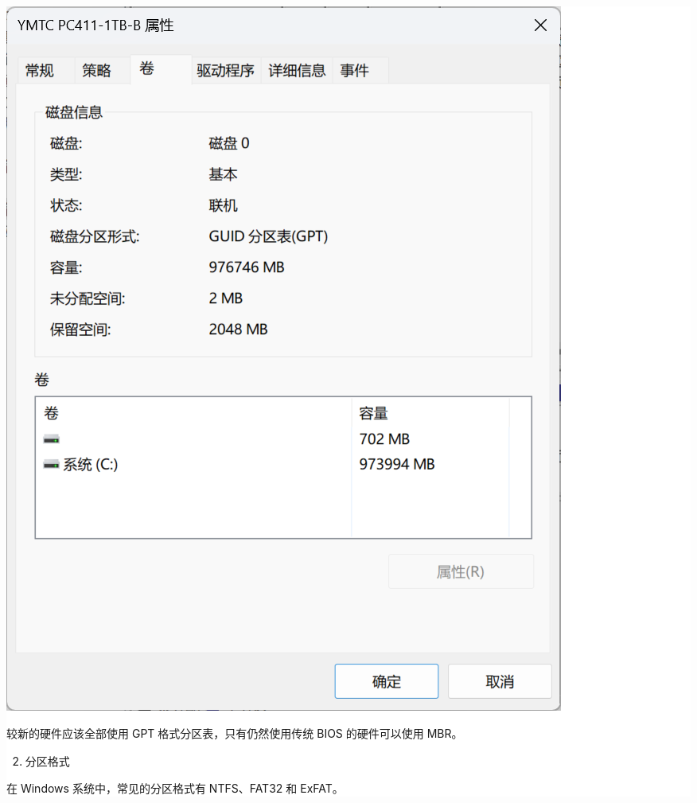 ![GUID 分区表](GUID分区表.png)

较新的硬件应该全部使用 GPT 格式分区表，只有仍然使用传统 BIOS 的硬件可以使用 MBR。

2. 分区格式

在 Windows 系统中，常见的分区格式有 NTFS、FAT32 和 ExFAT。
